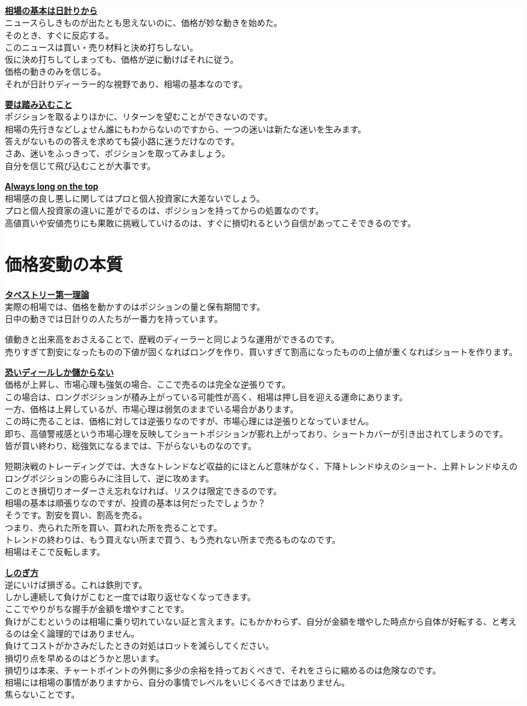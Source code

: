 <u><b>相場の基本は日計りから</b></u>  
ニュースらしきものが出たとも思えないのに、価格が妙な動きを始めた。  
そのとき、すぐに反応する。  
このニュースは買い・売り材料と決め打ちしない。  
仮に決め打ちしてしまっても、価格が逆に動けばそれに従う。  
価格の動きのみを信じる。  
それが日計りディーラー的な視野であり、相場の基本なのです。  

<u><b>要は踏み込むこと</b></u>  
ポジションを取るよりほかに、リターンを望むことができないのです。  
相場の先行きなどしょせん誰にもわからないのですから、一つの迷いは新たな迷いを生みます。  
答えがないものの答えを求めても袋小路に迷うだけなのです。  
さあ、迷いをふっきって、ポジションを取ってみましょう。  
自分を信じて飛び込むことが大事です。  

<u><b>Always long on the top</b></u>  
相場感の良し悪しに関してはプロと個人投資家に大差ないでしょう。  
プロと個人投資家の違いに差がでるのは、ポジションを持ってからの処置なのです。  
高値買いや安値売りにも果敢に挑戦していけるのは、すぐに損切れるという自信があってこそできるのです。  

# 価格変動の本質
<u><b>タペストリー第一理論</b></u>  
実際の相場では、価格を動かすのはポジションの量と保有期間です。  
日中の動きでは日計りの人たちが一番力を持っています。  

値動きと出来高をおさえることで、歴戦のディーラーと同じような運用ができるのです。  
売りすぎて割安になったものの下値が固くなればロングを作り、買いすぎて割高になったものの上値が重くなればショートを作ります。  

<u><b>恐いディールしか儲からない</b></u>  
価格が上昇し、市場心理も強気の場合、ここで売るのは完全な逆張りです。  
この場合は、ロングポジションが積み上がっている可能性が高く、相場は押し目を迎える運命にあります。  
一方、価格は上昇しているが、市場心理は弱気のままでいる場合があります。  
この時に売ることは、価格に対しては逆張りなのですが、市場心理には逆張りとなっていません。  
即ち、高値警戒感という市場心理を反映してショートポジションが膨れ上がっており、ショートカバーが引き出されてしまうのです。  
皆が買い終わり、総強気になるまでは、下がらないものなのです。  

短期決戦のトレーディングでは、大きなトレンドなど収益的にほとんど意味がなく、下降トレンドゆえのショート、上昇トレンドゆえのロングポジションの膨らみに注目して、逆に攻めます。  
このとき損切りオーダーさえ忘れなければ、リスクは限定できるのです。  
相場の基本は順張りなのですが、投資の基本は何だったでしょうか？  
そうです。割安を買い、割高を売る。  
つまり、売られた所を買い、買われた所を売ることです。  
トレンドの終わりは、もう買えない所まで買う、もう売れない所まで売るものなのです。  
相場はそこで反転します。  

<u><b>しのぎ方</b></u>  
逆にいけば損ぎる。これは鉄則です。  
しかし連続して負けがこむと一度では取り返せなくなってきます。  
ここでやりがちな握手が金額を増やすことです。  
負けがこむというのは相場に乗り切れていない証と言えます。にもかかわらず、自分が金額を増やした時点から自体が好転する、と考えるのは全く論理的ではありません。  
負けてコストがかさみだしたときの対処はロットを減らしてください。  
損切り点を早めるのはどうかと思います。  
損切りは本来、チャートポイントの外側に多少の余裕を持っておくべきで、それをさらに縮めるのは危険なのです。  
相場には相場の事情がありますから、自分の事情でレベルをいじくるべきではありません。  
焦らないことです。  
